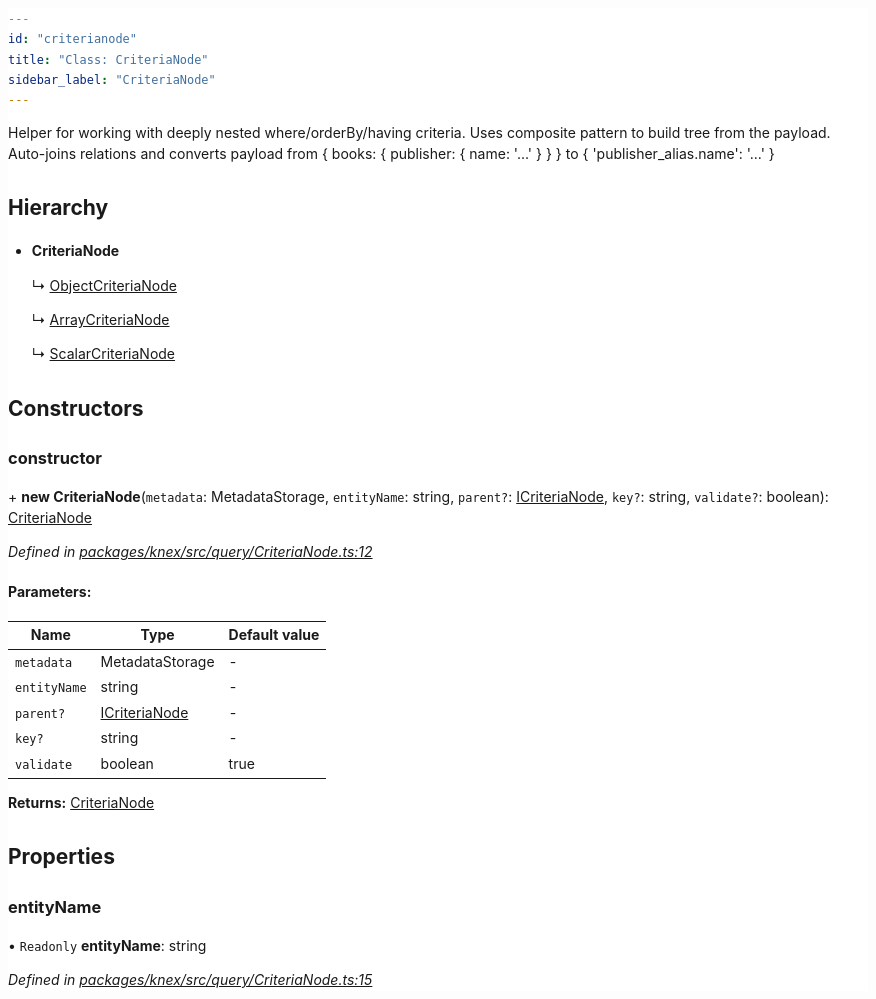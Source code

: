 ```yaml
---
id: "criterianode"
title: "Class: CriteriaNode"
sidebar_label: "CriteriaNode"
---
```


Helper for working with deeply nested where/orderBy/having criteria. Uses composite pattern to build tree from the payload.
Auto-joins relations and converts payload from { books: { publisher: { name: '...' } } } to { 'publisher_alias.name': '...' }

## Hierarchy

* **CriteriaNode**

  ↳ [ObjectCriteriaNode](objectcriterianode.md)

  ↳ [ArrayCriteriaNode](arraycriterianode.md)

  ↳ [ScalarCriteriaNode](scalarcriterianode.md)

## Constructors

### constructor

\+ **new CriteriaNode**(`metadata`: MetadataStorage, `entityName`: string, `parent?`: [ICriteriaNode](../interfaces/icriterianode.md), `key?`: string, `validate?`: boolean): [CriteriaNode](criterianode.md)

*Defined in [packages/knex/src/query/CriteriaNode.ts:12](https://github.com/mikro-orm/mikro-orm/blob/8766baa31/packages/knex/src/query/CriteriaNode.ts#L12)*

#### Parameters:

Name | Type | Default value |
------ | ------ | ------ |
`metadata` | MetadataStorage | - |
`entityName` | string | - |
`parent?` | [ICriteriaNode](../interfaces/icriterianode.md) | - |
`key?` | string | - |
`validate` | boolean | true |

**Returns:** [CriteriaNode](criterianode.md)

## Properties

### entityName

• `Readonly` **entityName**: string

*Defined in [packages/knex/src/query/CriteriaNode.ts:15](https://github.com/mikro-orm/mikro-orm/blob/8766baa31/packages/knex/src/query/CriteriaNode.ts#L15)*
